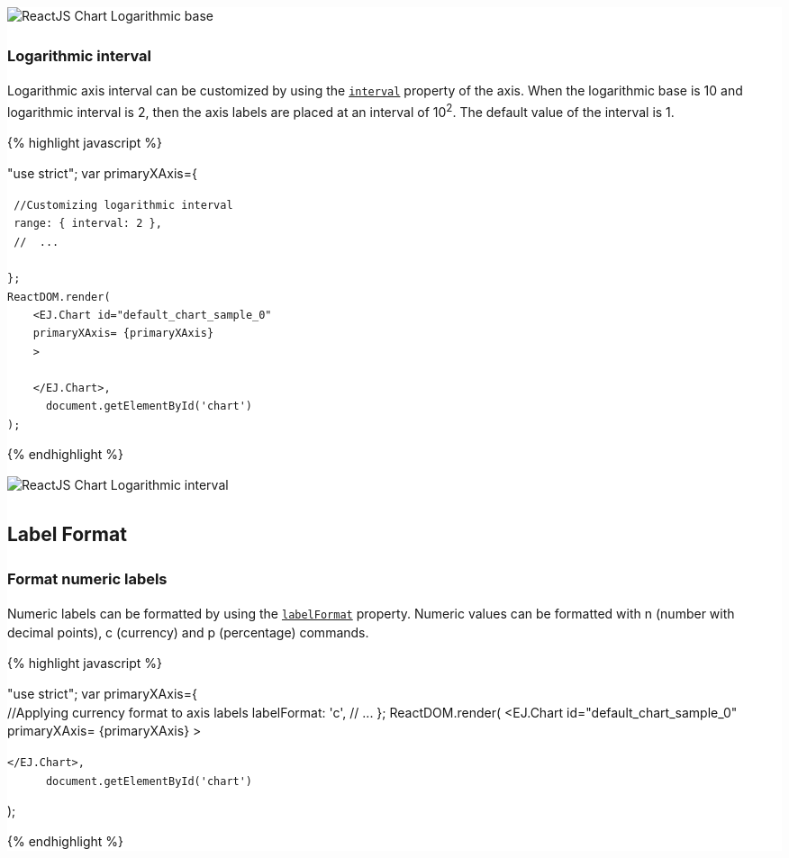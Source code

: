![ReactJS Chart Logarithmic base](/js/Chart/Axis_images/axis_img21.png)


### Logarithmic interval

Logarithmic axis interval can be customized by using the [`interval`](../api/ejchart#members:primaryxaxis-range-interval) property of the axis. When the logarithmic base is 10 and logarithmic interval is 2, then the axis labels are placed at an interval of 10<sup>2</sup>. The default value of the interval is 1. 

{% highlight javascript %}

"use strict";
     var primaryXAxis={   
                               
     //Customizing logarithmic interval
     range: { interval: 2 },              
     //  ...

    };
    ReactDOM.render(
        <EJ.Chart id="default_chart_sample_0"
        primaryXAxis= {primaryXAxis}
        >        
            
        </EJ.Chart>,
		  document.getElementById('chart')
    );

{% endhighlight %}

![ReactJS Chart Logarithmic interval](/js/Chart/Axis_images/axis_img22.png)


## Label Format

### Format numeric labels

Numeric labels can be formatted by using the [`labelFormat`](../api/ejchart#members:primaryxaxis-labelformat) property. Numeric values can be formatted with n (number with decimal points), c (currency) and p (percentage) commands.

{% highlight javascript %}

"use strict";
var primaryXAxis={                                  
   //Applying currency format to axis labels
   labelFormat: 'c',
   //  ...
};
ReactDOM.render(
    <EJ.Chart id="default_chart_sample_0"
    primaryXAxis= {primaryXAxis}
    >        
            
    </EJ.Chart>,
		  document.getElementById('chart')
);

{% endhighlight %}
